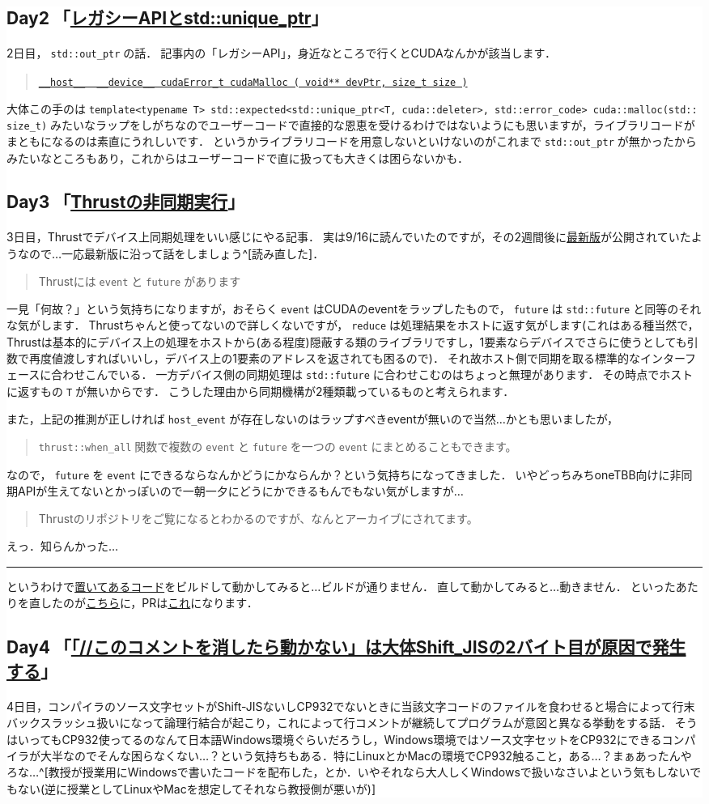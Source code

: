 ## Day2 「[レガシーAPIとstd::unique_ptr](https://qiita.com/yohhoy/items/c186bbf8fdf36ba9e984)」

2日目， `std::out_ptr` の話．
記事内の「レガシーAPI」，身近なところで行くとCUDAなんかが該当します．

> [`__host__ ​ __device__ ​cudaError_t cudaMalloc ( void** devPtr, size_t size )`](https://docs.nvidia.com/cuda/cuda-runtime-api/group__CUDART__MEMORY.html#group__CUDART__MEMORY_1g37d37965bfb4803b6d4e59ff26856356)

大体この手のは `template<typename T> std::expected<std::unique_ptr<T, cuda::deleter>, std::error_code> cuda::malloc(std::size_t)` みたいなラップをしがちなのでユーザーコードで直接的な恩恵を受けるわけではないようにも思いますが，ライブラリコードがまともになるのは素直にうれしいです．
というかライブラリコードを用意しないといけないのがこれまで `std::out_ptr` が無かったからみたいなところもあり，これからはユーザーコードで直に扱っても大きくは困らないかも．

## Day3 「[Thrustの非同期実行](https://qiita.com/sukeya/items/1b5998764b9326973644)」

3日目，Thrustでデバイス上同期処理をいい感じにやる記事．
実は9/16に読んでいたのですが，その2週間後に[最新版](https://sukeya.github.io/articles/thrust-async/)が公開されていたようなので…一応最新版に沿って話をしましょう^[読み直した]．

> Thrustには `event` と `future` があります

一見「何故？」という気持ちになりますが，おそらく `event` はCUDAのeventをラップしたもので， `future` は `std::future` と同等のそれな気がします．
Thrustちゃんと使ってないので詳しくないですが， `reduce` は処理結果をホストに返す気がします(これはある種当然で，Thrustは基本的にデバイス上の処理をホストから(ある程度)隠蔽する類のライブラリですし，1要素ならデバイスでさらに使うとしても引数で再度値渡しすればいいし，デバイス上の1要素のアドレスを返されても困るので)．
それ故ホスト側で同期を取る標準的なインターフェースに合わせこんでいる．
一方デバイス側の同期処理は `std::future` に合わせこむのはちょっと無理があります．
その時点でホストに返すもの `T` が無いからです．
こうした理由から同期機構が2種類載っているものと考えられます．

また，上記の推測が正しければ `host_event` が存在しないのはラップすべきeventが無いので当然…かとも思いましたが，

> `thrust::when_all` 関数で複数の `event` と `future` を一つの `event` にまとめることもできます。

なので， `future` を `event` にできるならなんかどうにかならんか？という気持ちになってきました．
いやどっちみちoneTBB向けに非同期APIが生えてないとかっぽいので一朝一夕にどうにかできるもんでもない気がしますが…

> Thrustのリポジトリをご覧になるとわかるのですが、なんとアーカイブにされてます。

えっ．知らんかった…

---

というわけで[置いてあるコード](https://github.com/sukeya/ThrustAsyncProgram)をビルドして動かしてみると…ビルドが通りません．
直して動かしてみると…動きません．
といったあたりを直したのが[こちら](https://github.com/wx257osn2/sukeya-ThrustAsyncProgram)に，PRは[これ](https://github.com/sukeya/ThrustAsyncProgram/pull/1)になります．

## Day4 「[「//このコメントを消したら動かない」は大体Shift_JISの2バイト目が原因で発生する](https://qiita.com/shirokuma89dev/items/1e3a01aa8071507850cd)」

4日目，コンパイラのソース文字セットがShift-JISないしCP932でないときに当該文字コードのファイルを食わせると場合によって行末バックスラッシュ扱いになって論理行結合が起こり，これによって行コメントが継続してプログラムが意図と異なる挙動をする話．
そうはいってもCP932使ってるのなんて日本語Windows環境ぐらいだろうし，Windows環境ではソース文字セットをCP932にできるコンパイラが大半なのでそんな困らなくない…？という気持ちもある．特にLinuxとかMacの環境でCP932触ること，ある…？まぁあったんやろな…^[教授が授業用にWindowsで書いたコードを配布した，とか．いやそれなら大人しくWindowsで扱いなさいよという気もしないでもない(逆に授業としてLinuxやMacを想定してそれなら教授側が悪いが)]
